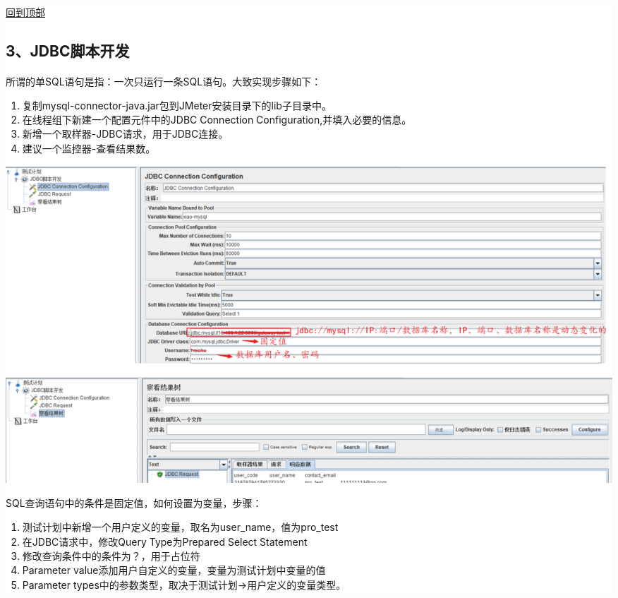 [回到顶部](https://www.cnblogs.com/wendyw/p/12530020.html#_labelTop)

## 3、**JDBC脚本开发**

所谓的单SQL语句是指：一次只运行一条SQL语句。大致实现步骤如下：

1. 复制mysql-connector-java.jar包到JMeter安装目录下的lib子目录中。
2. 在线程组下新建一个配置元件中的JDBC Connection Configuration,并填入必要的信息。
3. 新增一个取样器-JDBC请求，用于JDBC连接。
4. 建议一个监控器-查看结果数。

 ![img](image/1087883-20200321173528195-886669815.png)

 ![img](image/1087883-20200321173637058-1494566634.png)

SQL查询语句中的条件是固定值，如何设置为变量，步骤：

1. 测试计划中新增一个用户定义的变量，取名为user_name，值为pro_test
2. 在JDBC请求中，修改Query Type为Prepared Select Statement
3. 修改查询条件中的条件为？，用于占位符
4. Parameter value添加用户自定义的变量，变量为测试计划中变量的值
5. Parameter types中的参数类型，取决于测试计划->用户定义的变量类型。

